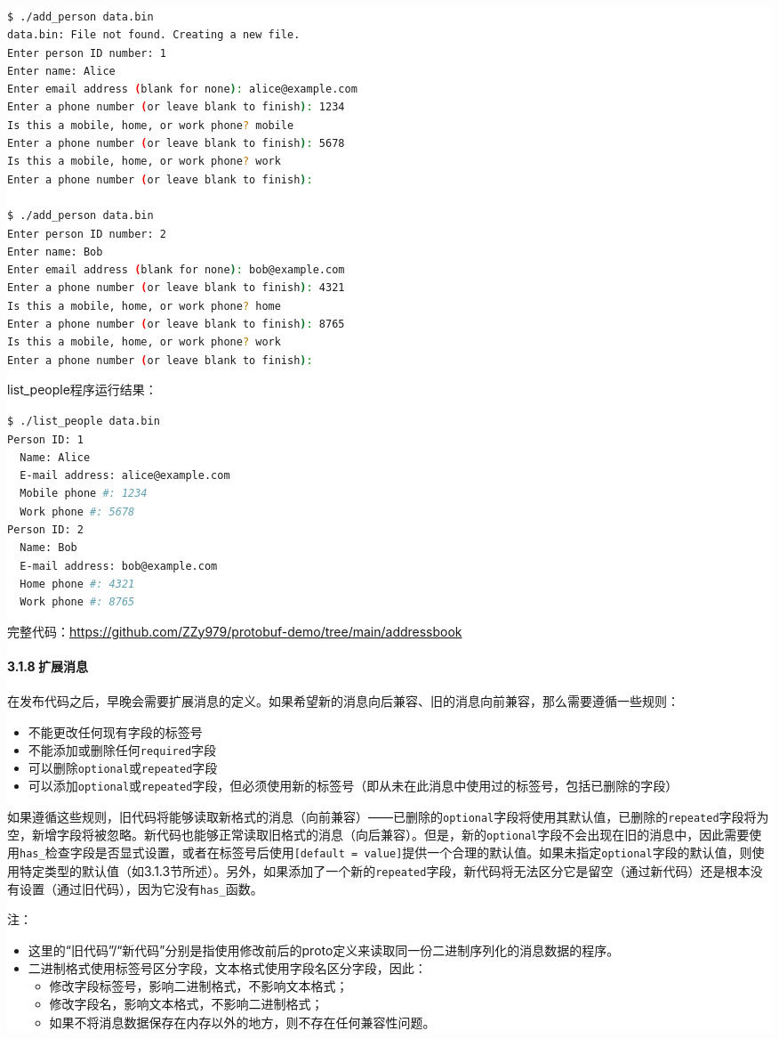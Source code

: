 ```bash
$ ./add_person data.bin
data.bin: File not found. Creating a new file.
Enter person ID number: 1
Enter name: Alice
Enter email address (blank for none): alice@example.com
Enter a phone number (or leave blank to finish): 1234
Is this a mobile, home, or work phone? mobile
Enter a phone number (or leave blank to finish): 5678
Is this a mobile, home, or work phone? work
Enter a phone number (or leave blank to finish): 

$ ./add_person data.bin
Enter person ID number: 2
Enter name: Bob
Enter email address (blank for none): bob@example.com
Enter a phone number (or leave blank to finish): 4321
Is this a mobile, home, or work phone? home
Enter a phone number (or leave blank to finish): 8765
Is this a mobile, home, or work phone? work
Enter a phone number (or leave blank to finish): 
```

list_people程序运行结果：

```bash
$ ./list_people data.bin 
Person ID: 1
  Name: Alice
  E-mail address: alice@example.com
  Mobile phone #: 1234
  Work phone #: 5678
Person ID: 2
  Name: Bob
  E-mail address: bob@example.com
  Home phone #: 4321
  Work phone #: 8765
```

完整代码：<https://github.com/ZZy979/protobuf-demo/tree/main/addressbook>

#### 3.1.8 扩展消息
在发布代码之后，早晚会需要扩展消息的定义。如果希望新的消息向后兼容、旧的消息向前兼容，那么需要遵循一些规则：
* 不能更改任何现有字段的标签号
* 不能添加或删除任何`required`字段
* 可以删除`optional`或`repeated`字段
* 可以添加`optional`或`repeated`字段，但必须使用新的标签号（即从未在此消息中使用过的标签号，包括已删除的字段）

如果遵循这些规则，旧代码将能够读取新格式的消息（向前兼容）——已删除的`optional`字段将使用其默认值，已删除的`repeated`字段将为空，新增字段将被忽略。新代码也能够正常读取旧格式的消息（向后兼容）。但是，新的`optional`字段不会出现在旧的消息中，因此需要使用`has_`检查字段是否显式设置，或者在标签号后使用`[default = value]`提供一个合理的默认值。如果未指定`optional`字段的默认值，则使用特定类型的默认值（如3.1.3节所述）。另外，如果添加了一个新的`repeated`字段，新代码将无法区分它是留空（通过新代码）还是根本没有设置（通过旧代码），因为它没有`has_`函数。

注：
* 这里的“旧代码”/“新代码”分别是指使用修改前后的proto定义来读取同一份二进制序列化的消息数据的程序。
* 二进制格式使用标签号区分字段，文本格式使用字段名区分字段，因此：
  * 修改字段标签号，影响二进制格式，不影响文本格式；
  * 修改字段名，影响文本格式，不影响二进制格式；
  * 如果不将消息数据保存在内存以外的地方，则不存在任何兼容性问题。


[package_name.field_name]: value